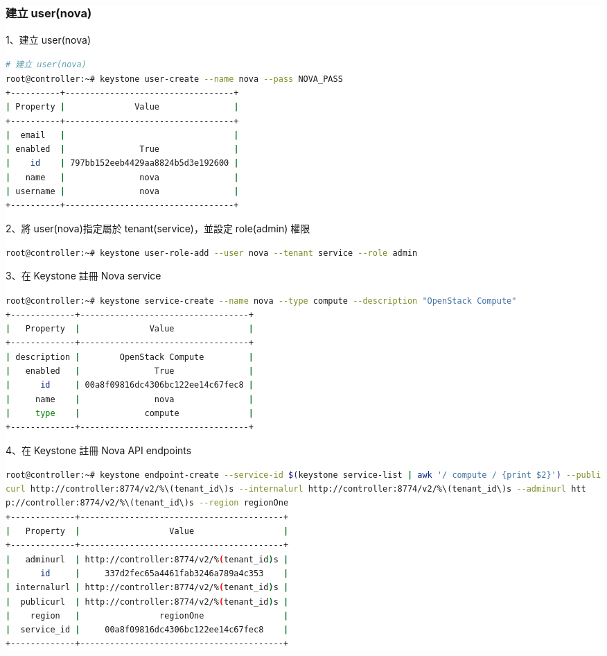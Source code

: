 ### 建立 user(nova)

1、建立 user(nova)

``` bash
# 建立 user(nova)
root@controller:~# keystone user-create --name nova --pass NOVA_PASS
+----------+----------------------------------+
| Property |              Value               |
+----------+----------------------------------+
|  email   |                                  |
| enabled  |               True               |
|    id    | 797bb152eeb4429aa8824b5d3e192600 |
|   name   |               nova               |
| username |               nova               |
+----------+----------------------------------+
```

2、將 user(nova)指定屬於 tenant(service)，並設定 role(admin) 權限

``` bash
root@controller:~# keystone user-role-add --user nova --tenant service --role admin
```

3、在 Keystone 註冊 Nova service

``` bash
root@controller:~# keystone service-create --name nova --type compute --description "OpenStack Compute"
+-------------+----------------------------------+
|   Property  |              Value               |
+-------------+----------------------------------+
| description |        OpenStack Compute         |
|   enabled   |               True               |
|      id     | 00a8f09816dc4306bc122ee14c67fec8 |
|     name    |               nova               |
|     type    |             compute              |
+-------------+----------------------------------+
```

4、在 Keystone 註冊 Nova API endpoints

``` bash
root@controller:~# keystone endpoint-create --service-id $(keystone service-list | awk '/ compute / {print $2}') --publicurl http://controller:8774/v2/%\(tenant_id\)s --internalurl http://controller:8774/v2/%\(tenant_id\)s --adminurl http://controller:8774/v2/%\(tenant_id\)s --region regionOne
+-------------+-----------------------------------------+
|   Property  |                  Value                  |
+-------------+-----------------------------------------+
|   adminurl  | http://controller:8774/v2/%(tenant_id)s |
|      id     |     337d2fec65a4461fab3246a789a4c353    |
| internalurl | http://controller:8774/v2/%(tenant_id)s |
|  publicurl  | http://controller:8774/v2/%(tenant_id)s |
|    region   |                regionOne                |
|  service_id |     00a8f09816dc4306bc122ee14c67fec8    |
+-------------+-----------------------------------------+
```
